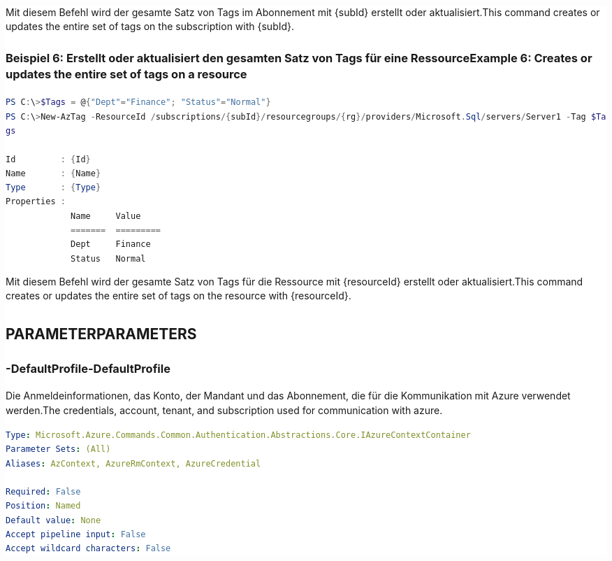 <span data-ttu-id="068af-140">Mit diesem Befehl wird der gesamte Satz von Tags im Abonnement mit {subId} erstellt oder aktualisiert.</span><span class="sxs-lookup"><span data-stu-id="068af-140">This command creates or updates the entire set of tags on the subscription with {subId}.</span></span>

### <span data-ttu-id="068af-141">Beispiel 6: Erstellt oder aktualisiert den gesamten Satz von Tags für eine Ressource</span><span class="sxs-lookup"><span data-stu-id="068af-141">Example 6: Creates or updates the entire set of tags on a resource</span></span>

```powershell
PS C:\>$Tags = @{"Dept"="Finance"; "Status"="Normal"}
PS C:\>New-AzTag -ResourceId /subscriptions/{subId}/resourcegroups/{rg}/providers/Microsoft.Sql/servers/Server1 -Tag $Tags

Id         : {Id}
Name       : {Name}
Type       : {Type}
Properties :
             Name     Value
             =======  =========
             Dept     Finance
             Status   Normal
```

<span data-ttu-id="068af-142">Mit diesem Befehl wird der gesamte Satz von Tags für die Ressource mit {resourceId} erstellt oder aktualisiert.</span><span class="sxs-lookup"><span data-stu-id="068af-142">This command creates or updates the entire set of tags on the resource with {resourceId}.</span></span>

## <span data-ttu-id="068af-143">PARAMETER</span><span class="sxs-lookup"><span data-stu-id="068af-143">PARAMETERS</span></span>

### <span data-ttu-id="068af-144">-DefaultProfile</span><span class="sxs-lookup"><span data-stu-id="068af-144">-DefaultProfile</span></span>
<span data-ttu-id="068af-145">Die Anmeldeinformationen, das Konto, der Mandant und das Abonnement, die für die Kommunikation mit Azure verwendet werden.</span><span class="sxs-lookup"><span data-stu-id="068af-145">The credentials, account, tenant, and subscription used for communication with azure.</span></span>

```yaml
Type: Microsoft.Azure.Commands.Common.Authentication.Abstractions.Core.IAzureContextContainer
Parameter Sets: (All)
Aliases: AzContext, AzureRmContext, AzureCredential

Required: False
Position: Named
Default value: None
Accept pipeline input: False
Accept wildcard characters: False
```
